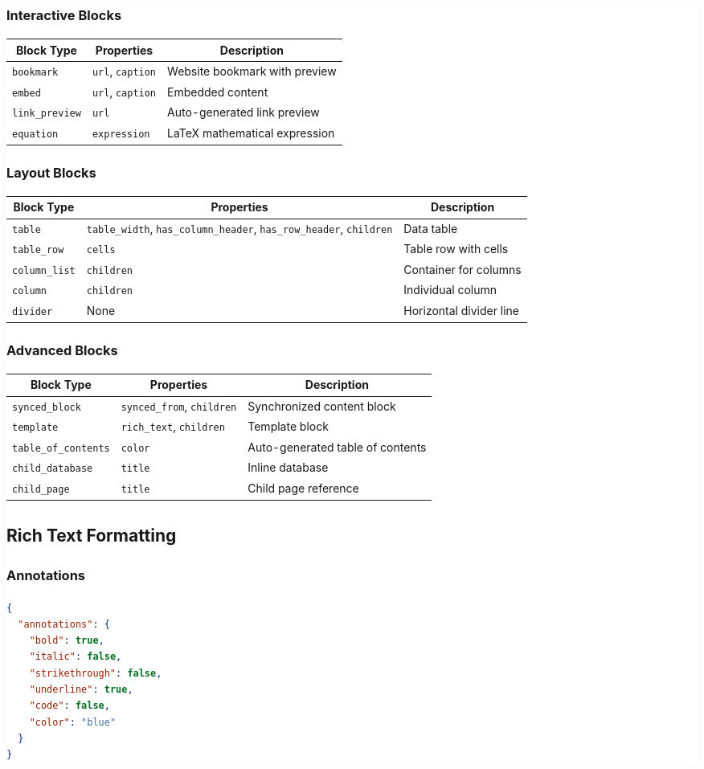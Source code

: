 ### Interactive Blocks

| Block Type | Properties | Description |
|------------|-----------|-------------|
| `bookmark` | `url`, `caption` | Website bookmark with preview |
| `embed` | `url`, `caption` | Embedded content |
| `link_preview` | `url` | Auto-generated link preview |
| `equation` | `expression` | LaTeX mathematical expression |

### Layout Blocks

| Block Type | Properties | Description |
|------------|-----------|-------------|
| `table` | `table_width`, `has_column_header`, `has_row_header`, `children` | Data table |
| `table_row` | `cells` | Table row with cells |
| `column_list` | `children` | Container for columns |
| `column` | `children` | Individual column |
| `divider` | None | Horizontal divider line |

### Advanced Blocks

| Block Type | Properties | Description |
|------------|-----------|-------------|
| `synced_block` | `synced_from`, `children` | Synchronized content block |
| `template` | `rich_text`, `children` | Template block |
| `table_of_contents` | `color` | Auto-generated table of contents |
| `child_database` | `title` | Inline database |
| `child_page` | `title` | Child page reference |

## Rich Text Formatting

### Annotations

```json
{
  "annotations": {
    "bold": true,
    "italic": false,
    "strikethrough": false,
    "underline": true,
    "code": false,
    "color": "blue"
  }
}
```
